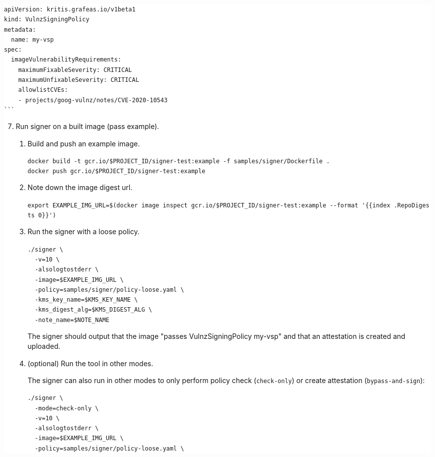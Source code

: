     apiVersion: kritis.grafeas.io/v1beta1
    kind: VulnzSigningPolicy
    metadata:
      name: my-vsp
    spec:
      imageVulnerabilityRequirements:
        maximumFixableSeverity: CRITICAL
        maximumUnfixableSeverity: CRITICAL
        allowlistCVEs:
        - projects/goog-vulnz/notes/CVE-2020-10543
    ```

7. Run signer on a built image (pass example).

    1. Build and push an example image.

        ```shell
        docker build -t gcr.io/$PROJECT_ID/signer-test:example -f samples/signer/Dockerfile .
        docker push gcr.io/$PROJECT_ID/signer-test:example
        ```

    2. Note down the image digest url.

        ```shell
        export EXAMPLE_IMG_URL=$(docker image inspect gcr.io/$PROJECT_ID/signer-test:example --format '{{index .RepoDigests 0}}')
        ```

    3. Run the signer with a loose policy.

        ```shell
        ./signer \
          -v=10 \
          -alsologtostderr \
          -image=$EXAMPLE_IMG_URL \
          -policy=samples/signer/policy-loose.yaml \
          -kms_key_name=$KMS_KEY_NAME \
          -kms_digest_alg=$KMS_DIGEST_ALG \
          -note_name=$NOTE_NAME
        ```

        The signer should output that the image "passes VulnzSigningPolicy my-vsp" and that an attestation is created and uploaded.

    4. (optional) Run the tool in other modes.

        The signer can also run in other modes to only perform policy check (`check-only`) or create attestation (`bypass-and-sign`):

        ```shell
        ./signer \
          -mode=check-only \
          -v=10 \
          -alsologtostderr \
          -image=$EXAMPLE_IMG_URL \
          -policy=samples/signer/policy-loose.yaml \
        ```
